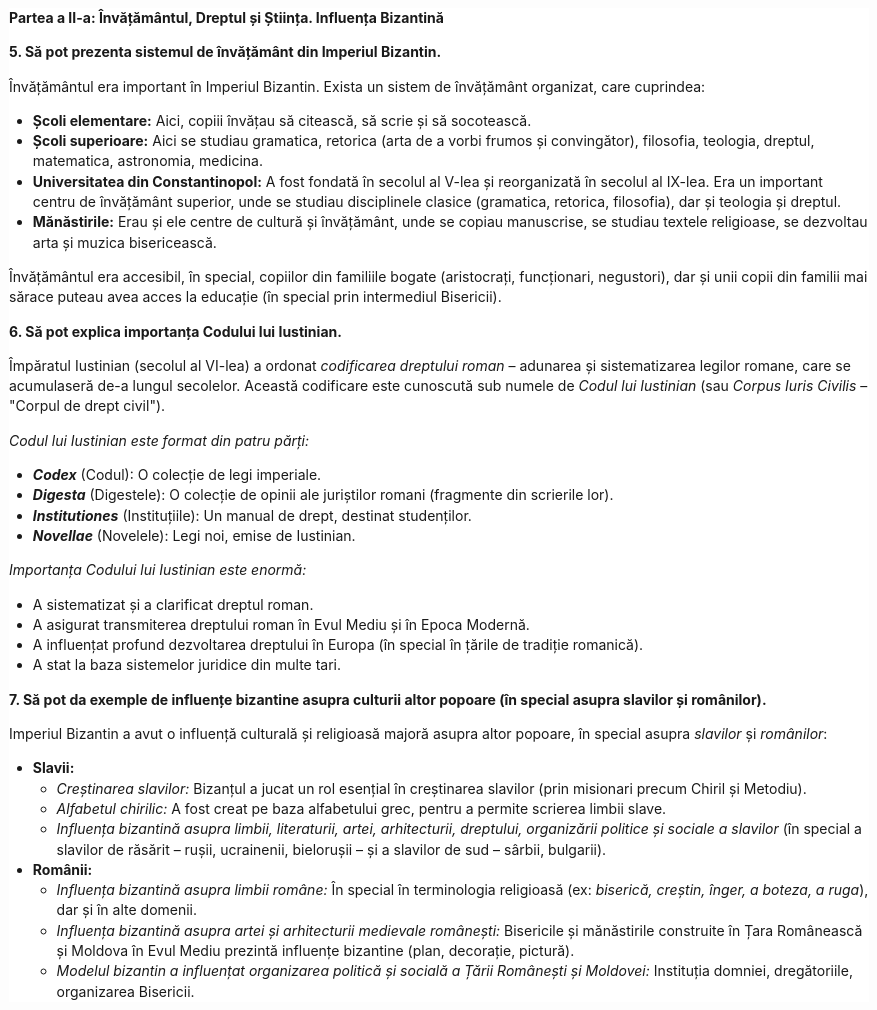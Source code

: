 **Partea a II-a: Învățământul, Dreptul și Știința. Influența Bizantină**

**5. Să pot prezenta sistemul de învățământ din Imperiul Bizantin.**

Învățământul era important în Imperiul Bizantin. Exista un sistem de învățământ organizat, care cuprindea:

*   **Școli elementare:** Aici, copiii învățau să citească, să scrie și să socotească.
*   **Școli superioare:** Aici se studiau gramatica, retorica (arta de a vorbi frumos și convingător), filosofia, teologia, dreptul, matematica, astronomia, medicina.
*   **Universitatea din Constantinopol:** A fost fondată în secolul al V-lea și reorganizată în secolul al IX-lea. Era un important centru de învățământ superior, unde se studiau disciplinele clasice (gramatica, retorica, filosofia), dar și teologia și dreptul.
*   **Mănăstirile:** Erau și ele centre de cultură și învățământ, unde se copiau manuscrise, se studiau textele religioase, se dezvoltau arta și muzica bisericească.

Învățământul era accesibil, în special, copiilor din familiile bogate (aristocrați, funcționari, negustori), dar și unii copii din familii mai sărace puteau avea acces la educație (în special prin intermediul Bisericii).

**6. Să pot explica importanța Codului lui Iustinian.**

Împăratul Iustinian (secolul al VI-lea) a ordonat *codificarea dreptului roman* – adunarea și sistematizarea legilor romane, care se acumulaseră de-a lungul secolelor. Această codificare este cunoscută sub numele de *Codul lui Iustinian* (sau *Corpus Iuris Civilis* – "Corpul de drept civil").

*Codul lui Iustinian este format din patru părți:*

*   ***Codex*** (Codul): O colecție de legi imperiale.
*   ***Digesta*** (Digestele): O colecție de opinii ale juriștilor romani (fragmente din scrierile lor).
*   ***Institutiones*** (Instituțiile): Un manual de drept, destinat studenților.
*   ***Novellae*** (Novelele): Legi noi, emise de Iustinian.

*Importanța Codului lui Iustinian este enormă:*

*   A sistematizat și a clarificat dreptul roman.
*   A asigurat transmiterea dreptului roman în Evul Mediu și în Epoca Modernă.
*   A influențat profund dezvoltarea dreptului în Europa (în special în țările de tradiție romanică).
* A stat la baza sistemelor juridice din multe tari.

**7. Să pot da exemple de influențe bizantine asupra culturii altor popoare (în special asupra slavilor și românilor).**

Imperiul Bizantin a avut o influență culturală și religioasă majoră asupra altor popoare, în special asupra *slavilor* și *românilor*:

*   **Slavii:**
    *   *Creștinarea slavilor:* Bizanțul a jucat un rol esențial în creștinarea slavilor (prin misionari precum Chiril și Metodiu).
    *   *Alfabetul chirilic:* A fost creat pe baza alfabetului grec, pentru a permite scrierea limbii slave.
    *   *Influența bizantină asupra limbii, literaturii, artei, arhitecturii, dreptului, organizării politice și sociale a slavilor* (în special a slavilor de răsărit – rușii, ucrainenii, bielorușii – și a slavilor de sud – sârbii, bulgarii).
*   **Românii:**
    *   *Influența bizantină asupra limbii române:* În special în terminologia religioasă (ex: *biserică, creștin, înger, a boteza, a ruga*), dar și în alte domenii.
    *   *Influența bizantină asupra artei și arhitecturii medievale românești:* Bisericile și mănăstirile construite în Țara Românească și Moldova în Evul Mediu prezintă influențe bizantine (plan, decorație, pictură).
    *   *Modelul bizantin a influențat organizarea politică și socială a Țării Românești și Moldovei:* Instituția domniei, dregătoriile, organizarea Bisericii.

